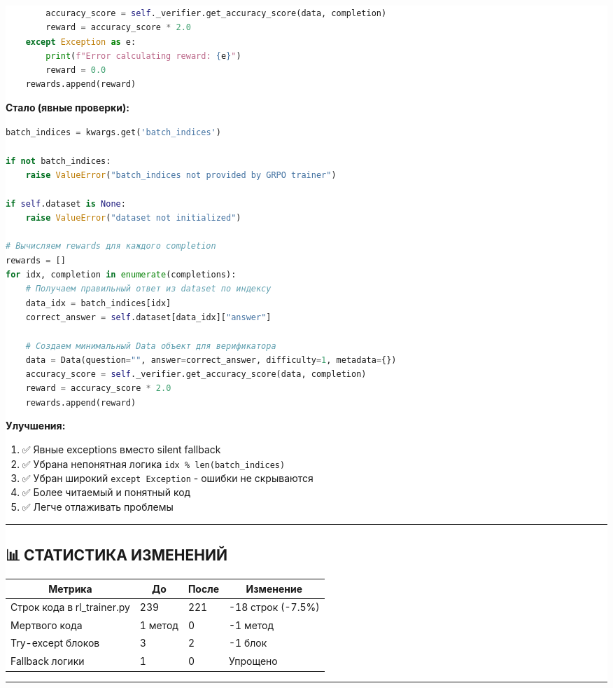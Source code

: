 ```python
        accuracy_score = self._verifier.get_accuracy_score(data, completion)
        reward = accuracy_score * 2.0
    except Exception as e:
        print(f"Error calculating reward: {e}")
        reward = 0.0
    rewards.append(reward)
```

**Стало (явные проверки):**
```python
batch_indices = kwargs.get('batch_indices')

if not batch_indices:
    raise ValueError("batch_indices not provided by GRPO trainer")

if self.dataset is None:
    raise ValueError("dataset not initialized")

# Вычисляем rewards для каждого completion
rewards = []
for idx, completion in enumerate(completions):
    # Получаем правильный ответ из dataset по индексу
    data_idx = batch_indices[idx]
    correct_answer = self.dataset[data_idx]["answer"]
    
    # Создаем минимальный Data объект для верификатора
    data = Data(question="", answer=correct_answer, difficulty=1, metadata={})
    accuracy_score = self._verifier.get_accuracy_score(data, completion)
    reward = accuracy_score * 2.0
    rewards.append(reward)
```

**Улучшения:**
1. ✅ Явные exceptions вместо silent fallback
2. ✅ Убрана непонятная логика `idx % len(batch_indices)`
3. ✅ Убран широкий `except Exception` - ошибки не скрываются
4. ✅ Более читаемый и понятный код
5. ✅ Легче отлаживать проблемы

---

## 📊 СТАТИСТИКА ИЗМЕНЕНИЙ

| Метрика | До | После | Изменение |
|---------|-----|-------|-----------|
| Строк кода в rl_trainer.py | 239 | 221 | -18 строк (-7.5%) |
| Мертвого кода | 1 метод | 0 | -1 метод |
| Try-except блоков | 3 | 2 | -1 блок |
| Fallback логики | 1 | 0 | Упрощено |

---